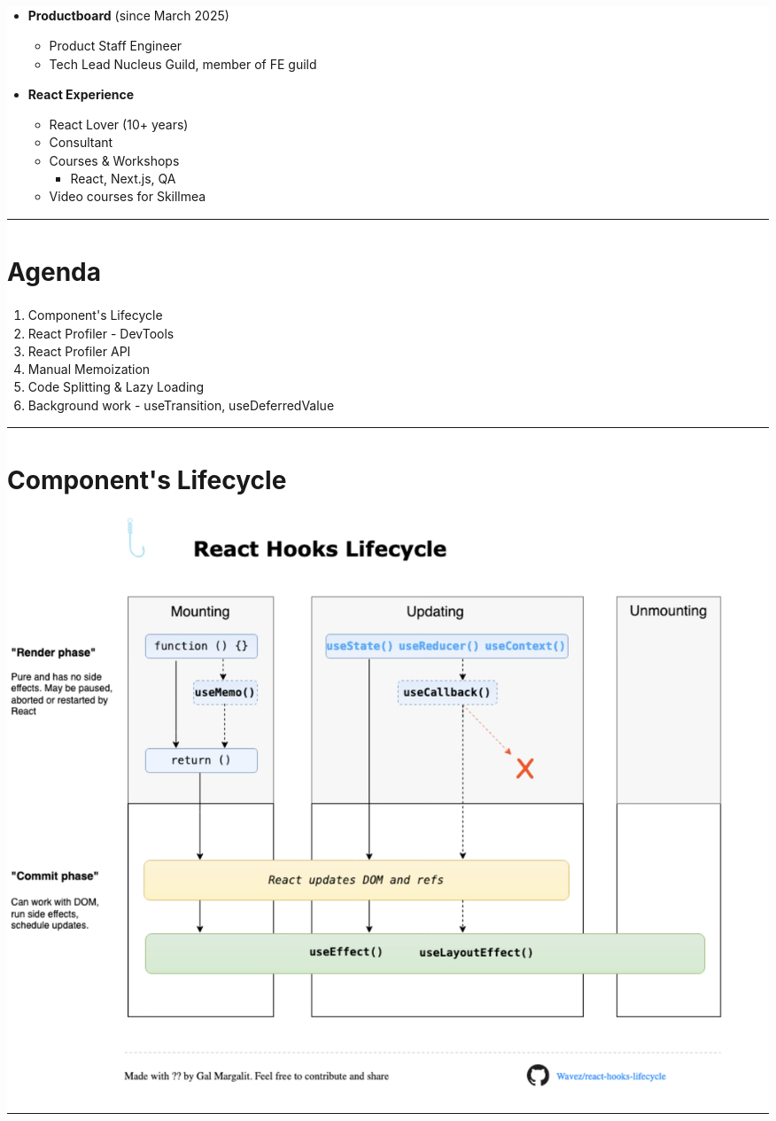 - **Productboard** (since March 2025)

  - Product Staff Engineer
  - Tech Lead Nucleus Guild, member of FE guild

- **React Experience**
  - React Lover (10+ years)
  - Consultant
  - Courses & Workshops
    - React, Next.js, QA
  - Video courses for Skillmea

---

# Agenda

1. Component's Lifecycle
2. React Profiler - DevTools
3. React Profiler API
4. Manual Memoization
5. Code Splitting & Lazy Loading
6. Background work - useTransition, useDeferredValue

---

# Component's Lifecycle

![center](assets/images/lifecycle.png)

---